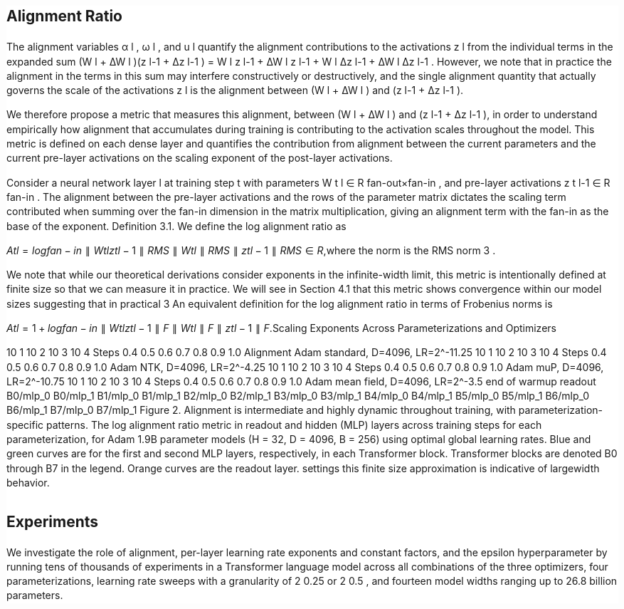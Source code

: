 ## Alignment Ratio

The alignment variables α l , ω l , and u l quantify the alignment contributions to the activations z l from the individual terms in the expanded sum (W l + ∆W l )(z l-1 + ∆z l-1 ) = W l z l-1 + ∆W l z l-1 + W l ∆z l-1 + ∆W l ∆z l-1 . However, we note that in practice the alignment in the terms in this sum may interfere constructively or destructively, and the single alignment quantity that actually governs the scale of the activations z l is the alignment between (W l + ∆W l ) and (z l-1 + ∆z l-1 ).

We therefore propose a metric that measures this alignment, between (W l + ∆W l ) and (z l-1 + ∆z l-1 ), in order to understand empirically how alignment that accumulates during training is contributing to the activation scales throughout the model. This metric is defined on each dense layer and quantifies the contribution from alignment between the current parameters and the current pre-layer activations on the scaling exponent of the post-layer activations.

Consider a neural network layer l at training step t with parameters W t l ∈ R fan-out×fan-in , and pre-layer activations z t l-1 ∈ R fan-in . The alignment between the pre-layer activations and the rows of the parameter matrix dictates the scaling term contributed when summing over the fan-in dimension in the matrix multiplication, giving an alignment term with the fan-in as the base of the exponent. Definition 3.1. We define the log alignment ratio as

$A t l = log fan-in ∥W t l z t l-1 ∥ RM S ∥W t l ∥ RM S ∥z t l-1 ∥ RM S ∈ R,$where the norm is the RMS norm 3 .

We note that while our theoretical derivations consider exponents in the infinite-width limit, this metric is intentionally defined at finite size so that we can measure it in practice. We will see in Section 4.1 that this metric shows convergence within our model sizes suggesting that in practical 3 An equivalent definition for the log alignment ratio in terms of Frobenius norms is

$A t l = 1 + log fan-in ∥W t l z t l-1 ∥ F ∥W t l ∥ F ∥z t l-1 ∥ F .$Scaling Exponents Across Parameterizations and Optimizers

10 1 10 2 10 3 10 4 Steps 0.4 0.5 0.6 0.7 0.8 0.9 1.0 Alignment Adam standard, D=4096, LR=2^-11.25 10 1 10 2 10 3 10 4 Steps 0.4 0.5 0.6 0.7 0.8 0.9 1.0 Adam NTK, D=4096, LR=2^-4.25 10 1 10 2 10 3 10 4 Steps 0.4 0.5 0.6 0.7 0.8 0.9 1.0 Adam muP, D=4096, LR=2^-10.75 10 1 10 2 10 3 10 4 Steps 0.4 0.5 0.6 0.7 0.8 0.9 1.0 Adam mean field, D=4096, LR=2^-3.5 end of warmup readout B0/mlp_0 B0/mlp_1 B1/mlp_0 B1/mlp_1 B2/mlp_0 B2/mlp_1 B3/mlp_0 B3/mlp_1 B4/mlp_0 B4/mlp_1 B5/mlp_0 B5/mlp_1 B6/mlp_0 B6/mlp_1 B7/mlp_0 B7/mlp_1 Figure 2. Alignment is intermediate and highly dynamic throughout training, with parameterization-specific patterns. The log alignment ratio metric in readout and hidden (MLP) layers across training steps for each parameterization, for Adam 1.9B parameter models (H = 32, D = 4096, B = 256) using optimal global learning rates. Blue and green curves are for the first and second MLP layers, respectively, in each Transformer block. Transformer blocks are denoted B0 through B7 in the legend. Orange curves are the readout layer. settings this finite size approximation is indicative of largewidth behavior.

## Experiments

We investigate the role of alignment, per-layer learning rate exponents and constant factors, and the epsilon hyperparameter by running tens of thousands of experiments in a Transformer language model across all combinations of the three optimizers, four parameterizations, learning rate sweeps with a granularity of 2 0.25 or 2 0.5 , and fourteen model widths ranging up to 26.8 billion parameters.

